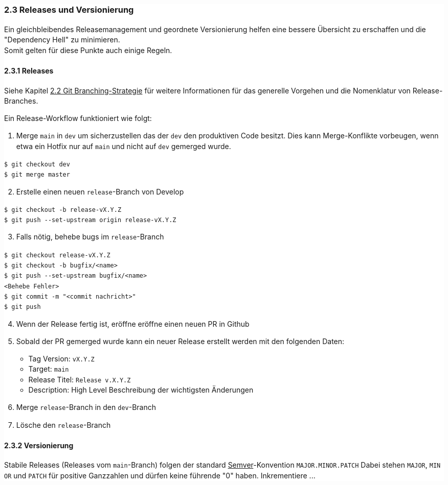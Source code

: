 ### 2.3 Releases und Versionierung

Ein gleichbleibendes Releasemanagement und geordnete Versionierung helfen eine bessere Übersicht zu erschaffen und die "Dependency Hell" zu minimieren.  
Somit gelten für diese Punkte auch einige Regeln.

#### 2.3.1 Releases

Siehe Kapitel [2.2 Git Branching-Strategie](#22-git-branching-strategie) für weitere Informationen für das generelle Vorgehen und die Nomenklatur von Release-Branches.  

Ein Release-Workflow funktioniert wie folgt:

1. Merge `main` in `dev` um sicherzustellen das der `dev` den produktiven Code besitzt. Dies kann Merge-Konflikte vorbeugen, wenn etwa ein Hotfix nur auf `main` und nicht auf `dev` gemerged wurde.  

```text
$ git checkout dev
$ git merge master
```

2. Erstelle einen neuen `release`-Branch von Develop

````text
$ git checkout -b release-vX.Y.Z
$ git push --set-upstream origin release-vX.Y.Z
````

3. Falls nötig, behebe bugs im `release`-Branch

````text
$ git checkout release-vX.Y.Z
$ git checkout -b bugfix/<name>
$ git push --set-upstream bugfix/<name>
<Behebe Fehler>
$ git commit -m "<commit nachricht>"
$ git push
````

4. Wenn der Release fertig ist, eröffne eröffne einen neuen PR in Github

5. Sobald der PR gemerged wurde kann ein neuer Release erstellt werden mit den folgenden Daten:
    - Tag Version: `vX.Y.Z`
    - Target: `main`
    - Release Titel: `Release v.X.Y.Z`
    - Description: High Level Beschreibung der wichtigsten Änderungen

6. Merge `release`-Branch in den `dev`-Branch

7. Lösche den `release`-Branch

#### 2.3.2 Versionierung

Stabile Releases (Releases vom `main`-Branch) folgen der standard [Semver](https://semver.org/)-Konvention `MAJOR.MINOR.PATCH`
Dabei stehen `MAJOR`, `MINOR` und `PATCH` für positive Ganzzahlen und dürfen keine führende "0" haben.
Inkrementiere ...
